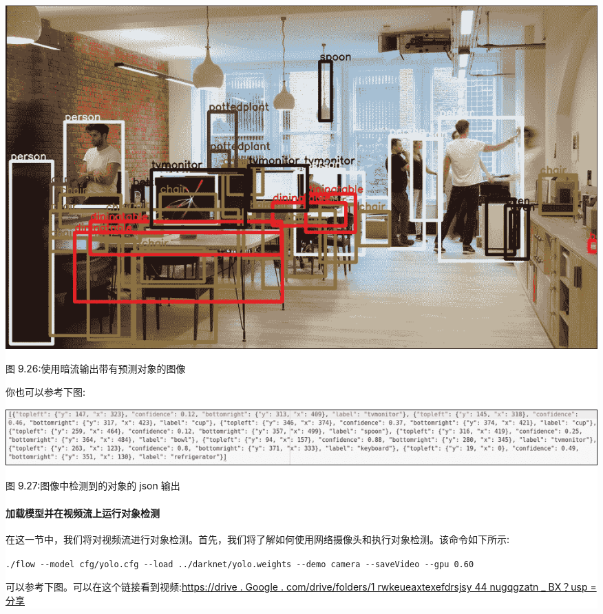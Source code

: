 ![Loading the model and running object detection on images](img/B08394_09_26.jpg)

图 9.26:使用暗流输出带有预测对象的图像

你也可以参考下图:

![Loading the model and running object detection on images](img/B08394_09_27.jpg)

图 9.27:图像中检测到的对象的 json 输出

#### 加载模型并在视频流上运行对象检测

在这一节中，我们将对视频流进行对象检测。首先，我们将了解如何使用网络摄像头和执行对象检测。该命令如下所示:

```
./flow --model cfg/yolo.cfg --load ../darknet/yolo.weights --demo camera --saveVideo --gpu 0.60
```

可以参考下图。可以在这个链接看到视频:[https://drive . Google . com/drive/folders/1 rwkeueaxtexefdrsjsy 44 nugqgzatn _ BX？usp =分享](https://drive.google.com/drive/folders/1RwKEUaxTExefdrSJSy44NugqGZaTN_BX?usp=sharing)
